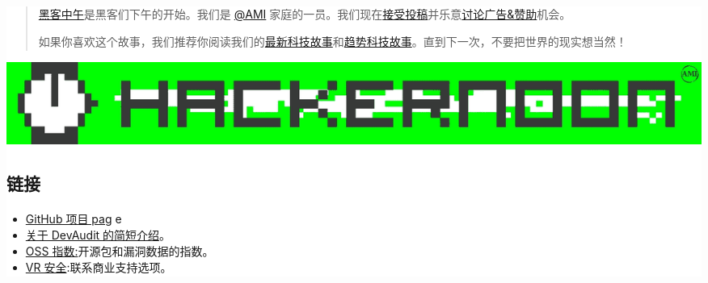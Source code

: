 > [黑客中午](http://bit.ly/Hackernoon)是黑客们下午的开始。我们是 [@AMI](http://bit.ly/atAMIatAMI) 家庭的一员。我们现在[接受投稿](http://bit.ly/hackernoonsubmission)并乐意[讨论广告&赞助](mailto:partners@amipublications.com)机会。
> 
> 如果你喜欢这个故事，我们推荐你阅读我们的[最新科技故事](http://bit.ly/hackernoonlatestt)和[趋势科技故事](https://hackernoon.com/trending)。直到下一次，不要把世界的现实想当然！

![](img/be0ca55ba73a573dce11effb2ee80d56.png)

## 链接

*   [GitHub 项目 pag](https://github.com/OSSIndex/DevAudit) e
*   [关于 DevAudit 的简短介绍](https://gitpitch.com/OSSIndex/DevAudit)。
*   [OSS 指数:](https://ossindex.net/)开源包和漏洞数据的指数。
*   [VR 安全](https://vorsecurity.com/):联系商业支持选项。